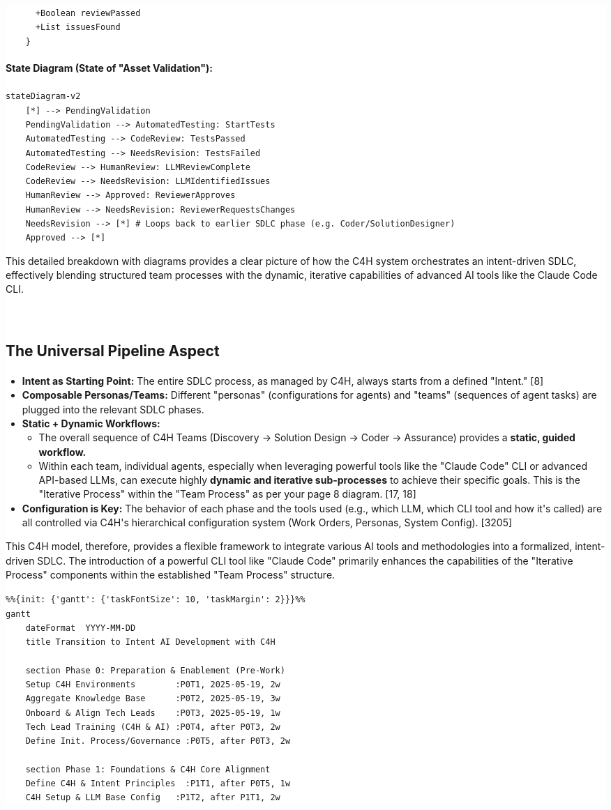 ```mermaid
      +Boolean reviewPassed
      +List issuesFound
    }
```

#### State Diagram (State of "Asset Validation"):

```mermaid
stateDiagram-v2
    [*] --> PendingValidation
    PendingValidation --> AutomatedTesting: StartTests
    AutomatedTesting --> CodeReview: TestsPassed
    AutomatedTesting --> NeedsRevision: TestsFailed
    CodeReview --> HumanReview: LLMReviewComplete
    CodeReview --> NeedsRevision: LLMIdentifiedIssues
    HumanReview --> Approved: ReviewerApproves
    HumanReview --> NeedsRevision: ReviewerRequestsChanges
    NeedsRevision --> [*] # Loops back to earlier SDLC phase (e.g. Coder/SolutionDesigner)
    Approved --> [*]
```

This detailed breakdown with diagrams provides a clear picture of how the C4H system orchestrates an intent-driven SDLC, effectively blending structured team processes with the dynamic, iterative capabilities of advanced AI tools like the Claude Code CLI.

<br>

## The Universal Pipeline Aspect

* **Intent as Starting Point:** The entire SDLC process, as managed by C4H, always starts from a defined "Intent." [8]
* **Composable Personas/Teams:** Different "personas" (configurations for agents) and "teams" (sequences of agent tasks) are plugged into the relevant SDLC phases.
* **Static + Dynamic Workflows:**
    * The overall sequence of C4H Teams (Discovery -> Solution Design -> Coder -> Assurance) provides a **static, guided workflow.**
    * Within each team, individual agents, especially when leveraging powerful tools like the "Claude Code" CLI or advanced API-based LLMs, can execute highly **dynamic and iterative sub-processes** to achieve their specific goals. This is the "Iterative Process" within the "Team Process" as per your page 8 diagram. [17, 18]
* **Configuration is Key:** The behavior of each phase and the tools used (e.g., which LLM, which CLI tool and how it's called) are all controlled via C4H's hierarchical configuration system (Work Orders, Personas, System Config). [3205]

This C4H model, therefore, provides a flexible framework to integrate various AI tools and methodologies into a formalized, intent-driven SDLC. The introduction of a powerful CLI tool like "Claude Code" primarily enhances the capabilities of the "Iterative Process" components within the established "Team Process" structure.

```mermaid
%%{init: {'gantt': {'taskFontSize': 10, 'taskMargin': 2}}}%%
gantt
    dateFormat  YYYY-MM-DD
    title Transition to Intent AI Development with C4H

    section Phase 0: Preparation & Enablement (Pre-Work)
    Setup C4H Environments        :P0T1, 2025-05-19, 2w
    Aggregate Knowledge Base      :P0T2, 2025-05-19, 3w
    Onboard & Align Tech Leads    :P0T3, 2025-05-19, 1w
    Tech Lead Training (C4H & AI) :P0T4, after P0T3, 2w
    Define Init. Process/Governance :P0T5, after P0T3, 2w

    section Phase 1: Foundations & C4H Core Alignment
    Define C4H & Intent Principles  :P1T1, after P0T5, 1w
    C4H Setup & LLM Base Config   :P1T2, after P1T1, 2w

```